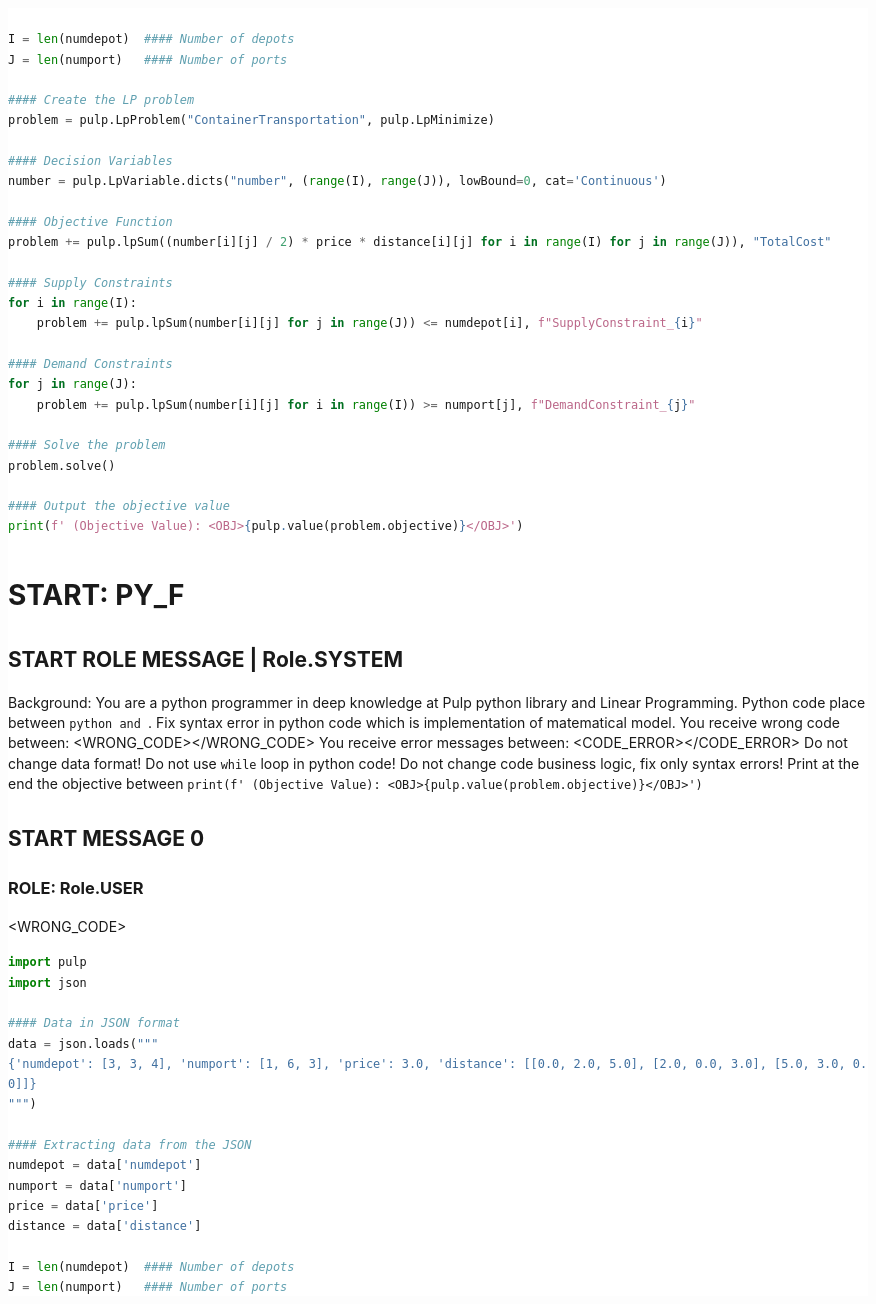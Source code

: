 ```python

I = len(numdepot)  #### Number of depots
J = len(numport)   #### Number of ports

#### Create the LP problem
problem = pulp.LpProblem("ContainerTransportation", pulp.LpMinimize)

#### Decision Variables
number = pulp.LpVariable.dicts("number", (range(I), range(J)), lowBound=0, cat='Continuous')

#### Objective Function
problem += pulp.lpSum((number[i][j] / 2) * price * distance[i][j] for i in range(I) for j in range(J)), "TotalCost"

#### Supply Constraints
for i in range(I):
    problem += pulp.lpSum(number[i][j] for j in range(J)) <= numdepot[i], f"SupplyConstraint_{i}"

#### Demand Constraints
for j in range(J):
    problem += pulp.lpSum(number[i][j] for i in range(I)) >= numport[j], f"DemandConstraint_{j}"

#### Solve the problem
problem.solve()

#### Output the objective value
print(f' (Objective Value): <OBJ>{pulp.value(problem.objective)}</OBJ>')
```

# START: PY_F 
## START ROLE MESSAGE | Role.SYSTEM 
Background: You are a python programmer in deep knowledge at Pulp python library and Linear Programming. Python code place between ```python and ```. Fix syntax error in python code which is implementation of matematical model. You receive wrong code between: <WRONG_CODE></WRONG_CODE> You receive error messages between: <CODE_ERROR></CODE_ERROR> Do not change data format! Do not use `while` loop in python code! Do not change code business logic, fix only syntax errors! Print at the end the objective between <OBJ></OBJ> `print(f' (Objective Value): <OBJ>{pulp.value(problem.objective)}</OBJ>')` 
## START MESSAGE 0 
### ROLE: Role.USER
<WRONG_CODE>
```python
import pulp
import json

#### Data in JSON format
data = json.loads("""
{'numdepot': [3, 3, 4], 'numport': [1, 6, 3], 'price': 3.0, 'distance': [[0.0, 2.0, 5.0], [2.0, 0.0, 3.0], [5.0, 3.0, 0.0]]}
""")

#### Extracting data from the JSON
numdepot = data['numdepot']
numport = data['numport']
price = data['price']
distance = data['distance']

I = len(numdepot)  #### Number of depots
J = len(numport)   #### Number of ports

```